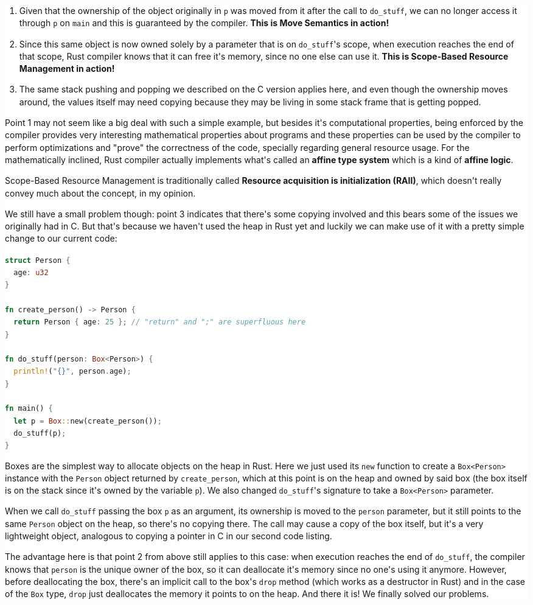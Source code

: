 1. Given that the ownership of the object originally in `p` was moved from it after the call to `do_stuff`, we can no longer access it through `p` on `main` and this is guaranteed by the compiler. **This is Move Semantics in action!**

2. Since this same object is now owned solely by a parameter that is on `do_stuff`'s scope, when execution reaches the end of that scope, Rust compiler knows that it can free it's memory, since no one else can use it. **This is Scope-Based Resource Management in action!**

3. The same stack pushing and popping we described on the C version applies here, and even though the ownership moves around, the values itself may need copying because they may be living in some stack frame that is getting popped.

Point 1 may not seem like a big deal with such a simple example, but besides it's computational properties, being enforced by the compiler provides very interesting mathematical properties about programs and these properties can be used by the compiler to perform optimizations and "prove" the correctness of the code, specially regarding general resource usage. For the mathematically inclined, Rust compiler actually implements what's called an **affine type system** which is a kind of **affine logic**.

Scope-Based Resource Management is traditionally called **Resource acquisition is initialization (RAII)**, which doesn't really convey much about the concept, in my opinion.

We still have a small problem though: point 3 indicates that there's some copying involved and this bears some of the issues we originally had in C. But that's because we haven't used the heap in Rust yet and luckily we can make use of it with a pretty simple change to our current code:

```rust
struct Person {
  age: u32
}

fn create_person() -> Person {
  return Person { age: 25 }; // "return" and ";" are superfluous here
}

fn do_stuff(person: Box<Person>) {
  println!("{}", person.age);
}

fn main() {
  let p = Box::new(create_person());
  do_stuff(p);
}
```

Boxes are the simplest way to allocate objects on the heap in Rust. Here we just used its `new` function to create a `Box<Person>` instance with the `Person` object returned by `create_person`, which at this point is on the heap and owned by said box (the box itself is on the stack since it's owned by the variable `p`). We also changed `do_stuff`'s signature to take a `Box<Person>` parameter.

When we call `do_stuff` passing the box `p` as an argument, its ownership is moved to the `person` parameter, but it still points to the same `Person` object on the heap, so there's no copying there. The call may cause a copy of the box itself, but it's a very lightweight object, analogous to copying a pointer in C in our second code listing.

The advantage here is that point 2 from above still applies to this case: when execution reaches the end of `do_stuff`, the compiler knows that `person` is the unique owner of the box, so it can deallocate it's memory since no one's using it anymore. However, before deallocating the box, there's an implicit call to the box's `drop` method (which works as a destructor in Rust) and in the case of the `Box` type, `drop` just deallocates the memory it points to on the heap. And there it is! We finally solved our problems.
